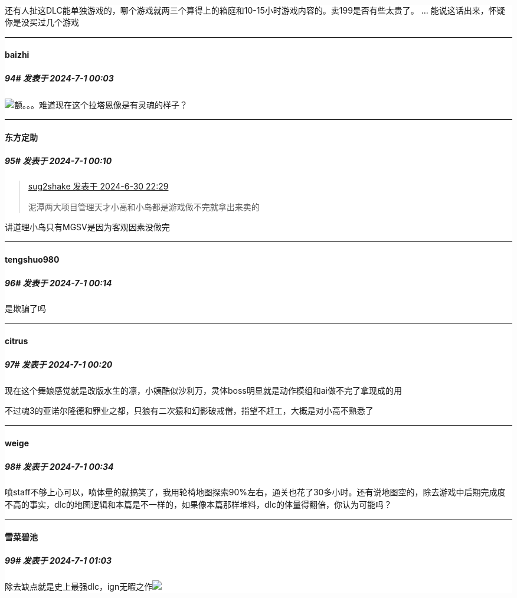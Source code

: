 还有人扯这DLC能单独游戏的，哪个游戏就两三个算得上的箱庭和10-15小时游戏内容的。卖199是否有些太贵了。 ...</blockquote>
能说这话出来，怀疑你是没买过几个游戏


*****

####  baizhi  
##### 94#       发表于 2024-7-1 00:03

<img src="https://static.saraba1st.com/image/smiley/face2017/053.png" referrerpolicy="no-referrer">额。。。难道现在这个拉塔恩像是有灵魂的样子？


*****

####  东方定助  
##### 95#       发表于 2024-7-1 00:10

<blockquote><a href="httphttps://bbs.saraba1st.com/2b/forum.php?mod=redirect&amp;goto=findpost&amp;pid=65438246&amp;ptid=2189467" target="_blank">sug2shake 发表于 2024-6-30 22:29</a>

泥潭两大项目管理天才小高和小岛都是游戏做不完就拿出来卖的</blockquote>
讲道理小岛只有MGSV是因为客观因素没做完


*****

####  tengshuo980  
##### 96#       发表于 2024-7-1 00:14

是欺骗了吗


*****

####  citrus  
##### 97#       发表于 2024-7-1 00:20

现在这个舞娘感觉就是改版水生的凛，小姨酷似沙利万，灵体boss明显就是动作模组和ai做不完了拿现成的用

不过魂3的亚诺尔隆德和罪业之都，只狼有二次猿和幻影破戒僧，指望不赶工，大概是对小高不熟悉了


*****

####  weige  
##### 98#       发表于 2024-7-1 00:34

喷staff不够上心可以，喷体量的就搞笑了，我用轮椅地图探索90%左右，通关也花了30多小时。还有说地图空的，除去游戏中后期完成度不高的事实，dlc的地图逻辑和本篇是不一样的，如果像本篇那样堆料，dlc的体量得翻倍，你认为可能吗？


*****

####  雪菜碧池  
##### 99#       发表于 2024-7-1 01:03

除去缺点就是史上最强dlc，ign无暇之作<img src="https://static.saraba1st.com/image/smiley/face2017/049.png" referrerpolicy="no-referrer">
